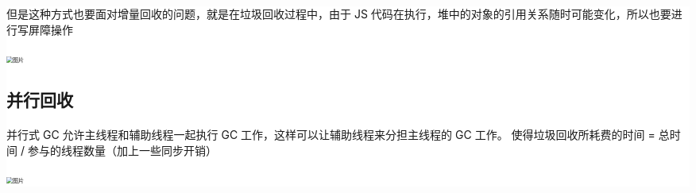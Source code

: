 但是这种方式也要面对增量回收的问题，就是在垃圾回收过程中，由于 JS 代码在执行，堆中的对象的引用关系随时可能变化，所以也要进行写屏障操作

<img src="https://mmbiz.qpic.cn/mmbiz_jpg/zewrLkrYfsOKp8lrAKmZtiaV5IyWTG5qPiab06CO5ku4QNsJ4NYOea19W7paMLgQaj3Ar9ibj3pquH6Qlznu3Rnnw/640?wx_fmt=jpeg&wxfrom=5&wx_lazy=1&wx_co=1" alt="图片" style="zoom:50%;" />

<br>

## 并行回收

并行式 GC 允许主线程和辅助线程一起执行 GC 工作，这样可以让辅助线程来分担主线程的 GC 工作。
使得垃圾回收所耗费的时间 = 总时间 / 参与的线程数量（加上一些同步开销）

<img src="https://mmbiz.qpic.cn/mmbiz_jpg/zewrLkrYfsOKp8lrAKmZtiaV5IyWTG5qPfn5Gh1d5npxoT1sFArBYIHsNoK8d2FhpMuQgkkjUoiaicEkhWm2zNgqQ/640?wx_fmt=jpeg&wxfrom=5&wx_lazy=1&wx_co=1" alt="图片" style="zoom:50%;" />
